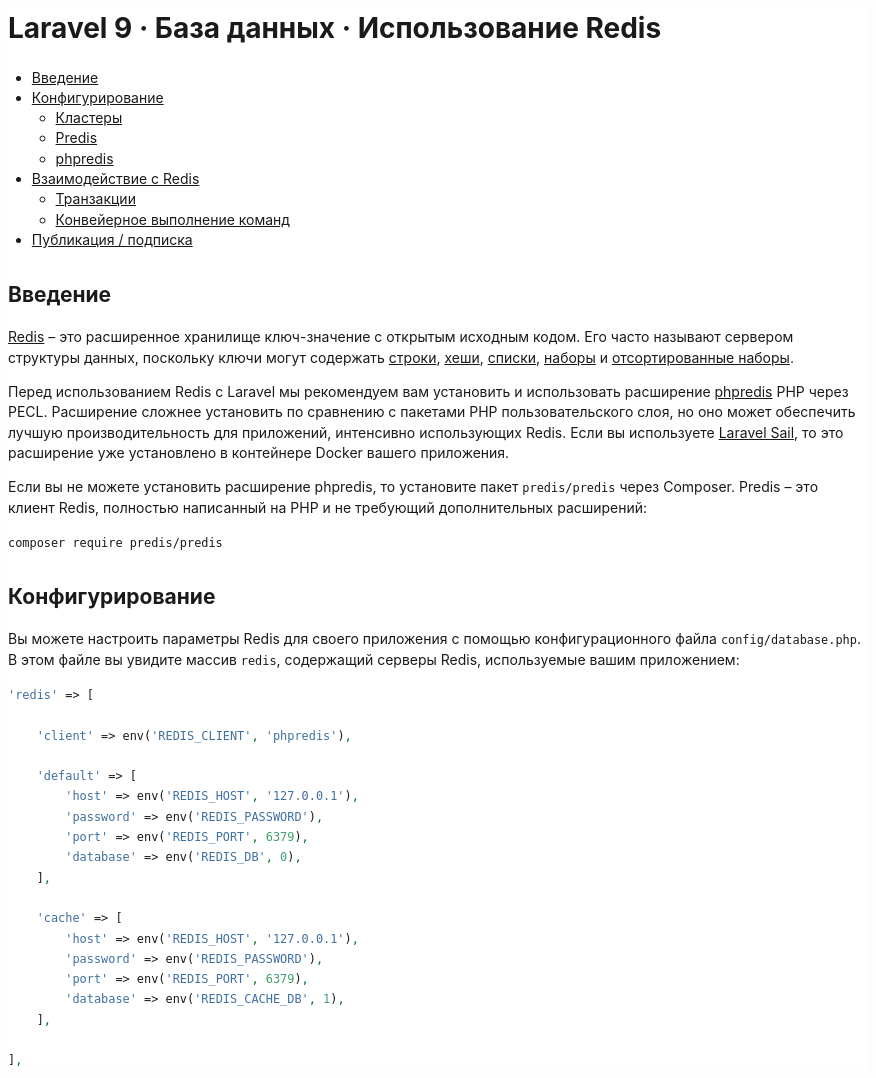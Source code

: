 # Laravel 9 · База данных · Использование Redis

- [Введение](#introduction)
- [Конфигурирование](#configuration)
    - [Кластеры](#clusters)
    - [Predis](#predis)
    - [phpredis](#phpredis)
- [Взаимодействие с Redis](#interacting-with-redis)
    - [Транзакции](#transactions)
    - [Конвейерное выполнение команд](#pipelining-commands)
- [Публикация / подписка](#pubsub)

<a name="introduction"></a>
## Введение

[Redis](https://redis.io) – это расширенное хранилище ключ-значение с открытым исходным кодом. Его часто называют сервером структуры данных, поскольку ключи могут содержать [строки](https://redis.io/topics/data-types#strings), [хеши](https://redis.io/topics/data-types#hashes), [списки](https://redis.io/topics/data-types#lists), [наборы](https://redis.io/topics/data-types#sets) и [отсортированные наборы](https://redis.io/topics/data-types#sorted-sets).

Перед использованием Redis с Laravel мы рекомендуем вам установить и использовать расширение [phpredis](https://github.com/phpredis/phpredis) PHP через PECL. Расширение сложнее установить по сравнению с пакетами PHP пользовательского слоя, но оно может обеспечить лучшую производительность для приложений, интенсивно использующих Redis. Если вы используете [Laravel Sail](sail.md), то это расширение уже установлено в контейнере Docker вашего приложения.

Если вы не можете установить расширение phpredis, то установите пакет `predis/predis` через Composer. Predis – это клиент Redis, полностью написанный на PHP и не требующий дополнительных расширений:

```shell
composer require predis/predis
```

<a name="configuration"></a>
## Конфигурирование

Вы можете настроить параметры Redis для своего приложения с помощью конфигурационного файла `config/database.php`. В этом файле вы увидите массив `redis`, содержащий серверы Redis, используемые вашим приложением:

```php
'redis' => [

    'client' => env('REDIS_CLIENT', 'phpredis'),

    'default' => [
        'host' => env('REDIS_HOST', '127.0.0.1'),
        'password' => env('REDIS_PASSWORD'),
        'port' => env('REDIS_PORT', 6379),
        'database' => env('REDIS_DB', 0),
    ],

    'cache' => [
        'host' => env('REDIS_HOST', '127.0.0.1'),
        'password' => env('REDIS_PASSWORD'),
        'port' => env('REDIS_PORT', 6379),
        'database' => env('REDIS_CACHE_DB', 1),
    ],

],
```
